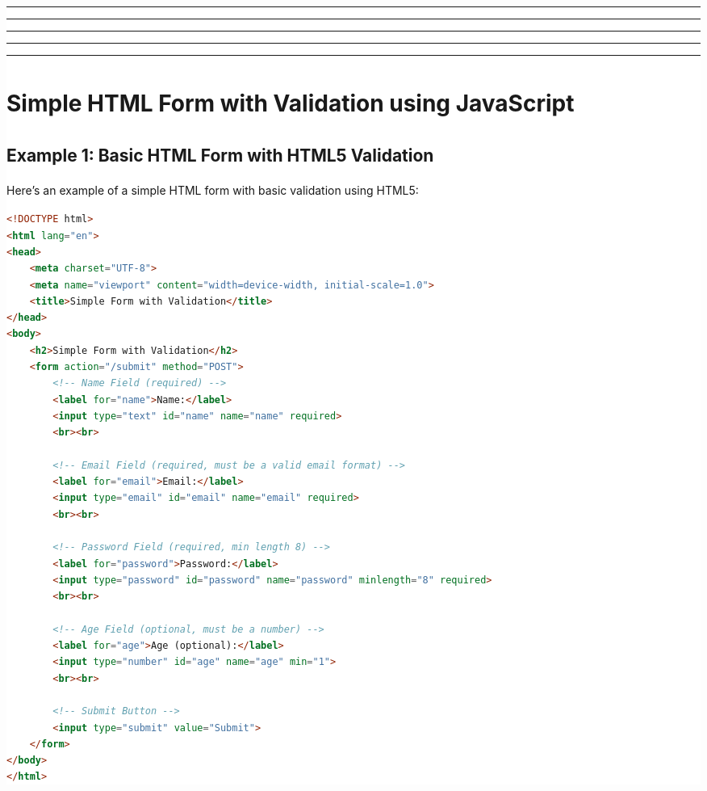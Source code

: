 






---
---
---
---
---


# Simple HTML Form with Validation using JavaScript

## Example 1: Basic HTML Form with HTML5 Validation

Here’s an example of a simple HTML form with basic validation using HTML5:

```html
<!DOCTYPE html>
<html lang="en">
<head>
    <meta charset="UTF-8">
    <meta name="viewport" content="width=device-width, initial-scale=1.0">
    <title>Simple Form with Validation</title>
</head>
<body>
    <h2>Simple Form with Validation</h2>
    <form action="/submit" method="POST">
        <!-- Name Field (required) -->
        <label for="name">Name:</label>
        <input type="text" id="name" name="name" required>
        <br><br>

        <!-- Email Field (required, must be a valid email format) -->
        <label for="email">Email:</label>
        <input type="email" id="email" name="email" required>
        <br><br>

        <!-- Password Field (required, min length 8) -->
        <label for="password">Password:</label>
        <input type="password" id="password" name="password" minlength="8" required>
        <br><br>

        <!-- Age Field (optional, must be a number) -->
        <label for="age">Age (optional):</label>
        <input type="number" id="age" name="age" min="1">
        <br><br>

        <!-- Submit Button -->
        <input type="submit" value="Submit">
    </form>
</body>
</html>
```
